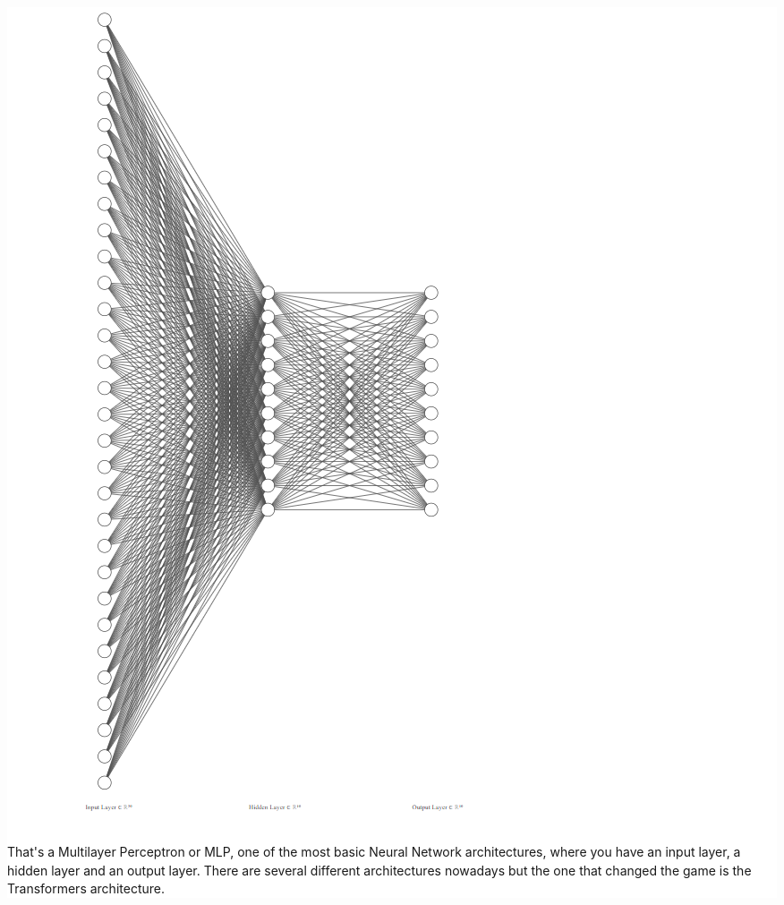 ![MLP](/images/Transformers/MLP.PNG)

That's a Multilayer Perceptron or MLP, one of the most basic Neural Network architectures, where you have an input layer, a hidden layer and an output layer. 
There are several different architectures nowadays but the one that changed the game is the Transformers architecture.
